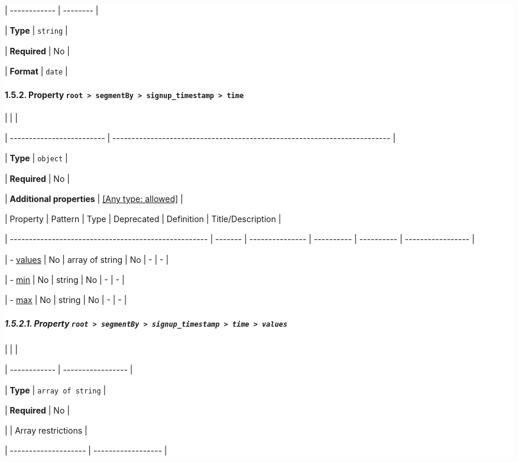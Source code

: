 | ------------ | -------- |

| **Type** | `string` |

| **Required** | No |

| **Format** | `date` |

  

#### <a name="segmentBy_signup_timestamp_time"></a>1.5.2. Property `root > segmentBy > signup_timestamp > time`

  

| | |

| ------------------------- | ------------------------------------------------------------------------- |

| **Type** | `object` |

| **Required** | No |

| **Additional properties** | [[Any type: allowed]](# "Additional Properties of any type are allowed.") |

  

| Property | Pattern | Type | Deprecated | Definition | Title/Description |

| ---------------------------------------------------- | ------- | --------------- | ---------- | ---------- | ----------------- |

| - [values](#segmentBy_signup_timestamp_time_values ) | No | array of string | No | - | - |

| - [min](#segmentBy_signup_timestamp_time_min ) | No | string | No | - | - |

| - [max](#segmentBy_signup_timestamp_time_max ) | No | string | No | - | - |

  

##### <a name="segmentBy_signup_timestamp_time_values"></a>1.5.2.1. Property `root > segmentBy > signup_timestamp > time > values`

  

| | |

| ------------ | ----------------- |

| **Type** | `array of string` |

| **Required** | No |

  

| | Array restrictions |

| -------------------- | ------------------ |
